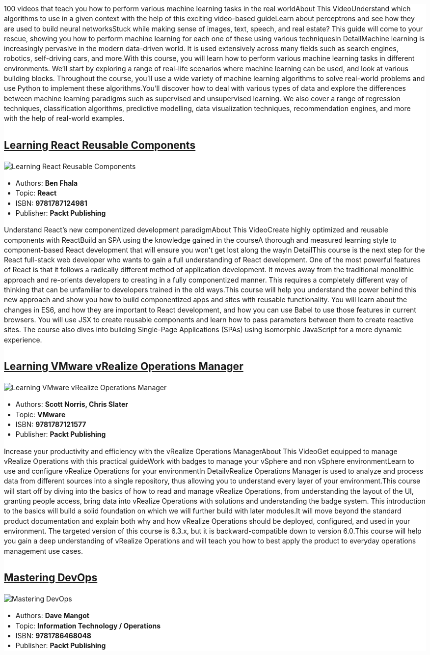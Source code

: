100 videos that teach you how to perform various machine learning tasks in the real worldAbout This VideoUnderstand which algorithms to use in a given context with the help of this exciting video-based guideLearn about perceptrons and see how they are used to build neural networksStuck while making sense of images, text, speech, and real estate? This guide will come to your rescue, showing you how to perform machine learning for each one of these using various techniquesIn DetailMachine learning is increasingly pervasive in the modern data-driven world. It is used extensively across many fields such as search engines, robotics, self-driving cars, and more.With this course, you will learn how to perform various machine learning tasks in different environments. We’ll start by exploring a range of real-life scenarios where machine learning can be used, and look at various building blocks. Throughout the course, you’ll use a wide variety of machine learning algorithms to solve real-world problems and use Python to implement these algorithms.You’ll discover how to deal with various types of data and explore the differences between machine learning paradigms such as supervised and unsupervised learning. We also cover a range of regression techniques, classification algorithms, predictive modelling, data visualization techniques, recommendation engines, and more with the help of real-world examples.
</p></div>

<div class="safaribook"><h2><a href="https://www.safaribooksonline.com/library/view/learning-react-reusable/9781787124981/">Learning React Reusable Components</a></h2><p><img src="http://www.safaribooksonline.com/library/cover/9781787124981/" alt="Learning React Reusable Components"><ul><li>Authors: <strong>Ben Fhala</strong></li><li>Topic: <strong>React</strong></li><li>ISBN: <strong>9781787124981</strong></li><li>Publisher: <strong>Packt Publishing</strong></li></ul>
Understand React’s new componentized development paradigmAbout This VideoCreate highly optimized and reusable components with ReactBuild an SPA using the knowledge gained in the courseA thorough and measured learning style to component-based React development that will ensure you won’t get lost along the wayIn DetailThis course is the next step for the React full-stack web developer who wants to gain a full understanding of React development. One of the most powerful features of React is that it follows a radically different method of application development. It moves away from the traditional monolithic approach and re-orients developers to creating in a fully componentized manner. This requires a completely different way of thinking that can be unfamiliar to developers trained in the old ways.This course will help you understand the power behind this new approach and show you how to build componentized apps and sites with reusable functionality. You will learn about the changes in ES6, and how they are important to React development, and how you can use Babel to use those features in current browsers. You will use JSX to create reusable components and learn how to pass parameters between them to create reactive sites. The course also dives into building Single-Page Applications (SPAs) using isomorphic JavaScript for a more dynamic experience.
</p></div>

<div class="safaribook"><h2><a href="https://www.safaribooksonline.com/library/view/learning-vmware-vrealize/9781787121577/">Learning VMware vRealize Operations Manager</a></h2><p><img src="http://www.safaribooksonline.com/library/cover/9781787121577/" alt="Learning VMware vRealize Operations Manager"><ul><li>Authors: <strong>Scott Norris, Chris Slater</strong></li><li>Topic: <strong>VMware</strong></li><li>ISBN: <strong>9781787121577</strong></li><li>Publisher: <strong>Packt Publishing</strong></li></ul>
Increase your productivity and efficiency with the vRealize Operations ManagerAbout This VideoGet equipped to manage vRealize Operations with this practical guideWork with badges to manage your vSphere and non vSphere environmentLearn to use and configure vRealize Operations for your environmentIn DetailvRealize Operations Manager is used to analyze and process data from different sources into a single repository, thus allowing you to understand every layer of your environment.This course will start off by diving into the basics of how to read and manage vRealize Operations, from understanding the layout of the UI, granting people access, bring data into vRealize Operations with solutions and understanding the badge system. This introduction to the basics will build a solid foundation on which we will further build with later modules.It will move beyond the standard product documentation and explain both why and how vRealize Operations should be deployed, configured, and used in your environment. The targeted version of this course is 6.3.x, but it is backward-compatible down to version 6.0.This course will help you gain a deep understanding of vRealize Operations and will teach you how to best apply the product to everyday operations management use cases.
</p></div>

<div class="safaribook"><h2><a href="https://www.safaribooksonline.com/library/view/mastering-devops/9781786468048/">Mastering DevOps</a></h2><p><img src="http://www.safaribooksonline.com/library/cover/9781786468048/" alt="Mastering DevOps"><ul><li>Authors: <strong>Dave Mangot</strong></li><li>Topic: <strong>Information Technology / Operations</strong></li><li>ISBN: <strong>9781786468048</strong></li><li>Publisher: <strong>Packt Publishing</strong></li></ul>